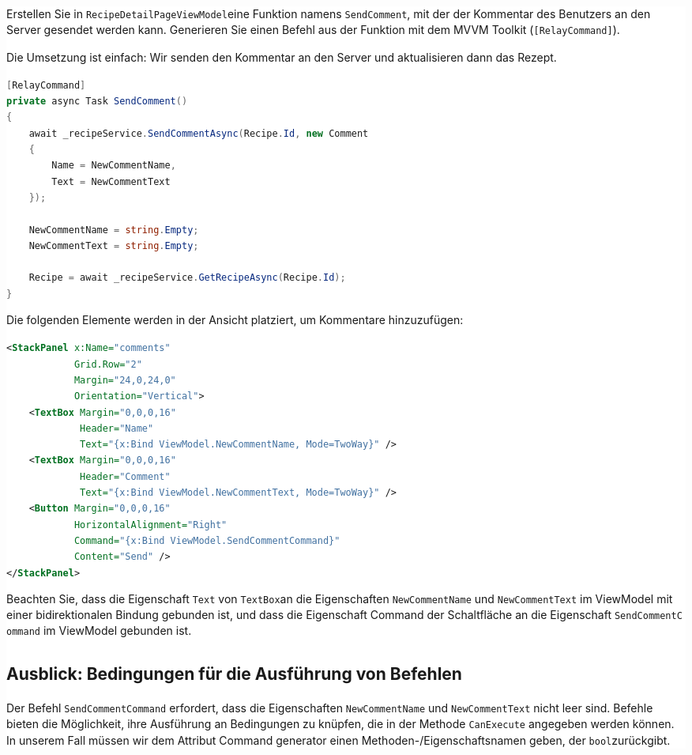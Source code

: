 Erstellen Sie in `RecipeDetailPageViewModel`eine Funktion namens `SendComment`, mit der der Kommentar des Benutzers an den Server gesendet werden kann. Generieren Sie einen Befehl aus der Funktion mit dem MVVM Toolkit (`[RelayCommand]`).

Die Umsetzung ist einfach: Wir senden den Kommentar an den Server und aktualisieren dann das Rezept.

```csharp
[RelayCommand]
private async Task SendComment()
{
    await _recipeService.SendCommentAsync(Recipe.Id, new Comment
    {
        Name = NewCommentName,
        Text = NewCommentText
    });

    NewCommentName = string.Empty;
    NewCommentText = string.Empty;

    Recipe = await _recipeService.GetRecipeAsync(Recipe.Id);
}
```

Die folgenden Elemente werden in der Ansicht platziert, um Kommentare hinzuzufügen:

```xml
<StackPanel x:Name="comments"
            Grid.Row="2"
            Margin="24,0,24,0"
            Orientation="Vertical">
    <TextBox Margin="0,0,0,16"
             Header="Name"
             Text="{x:Bind ViewModel.NewCommentName, Mode=TwoWay}" />
    <TextBox Margin="0,0,0,16"
             Header="Comment"
             Text="{x:Bind ViewModel.NewCommentText, Mode=TwoWay}" />
    <Button Margin="0,0,0,16"
            HorizontalAlignment="Right"
            Command="{x:Bind ViewModel.SendCommentCommand}"
            Content="Send" />
</StackPanel>
```

Beachten Sie, dass die Eigenschaft `Text` von `TextBox`an die Eigenschaften `NewCommentName` und `NewCommentText` im ViewModel mit einer bidirektionalen Bindung gebunden ist, und dass die Eigenschaft Command der Schaltfläche an die Eigenschaft `SendCommentCommand` im ViewModel gebunden ist.

## Ausblick: Bedingungen für die Ausführung von Befehlen

Der Befehl `SendCommentCommand` erfordert, dass die Eigenschaften `NewCommentName` und `NewCommentText` nicht leer sind. Befehle bieten die Möglichkeit, ihre Ausführung an Bedingungen zu knüpfen, die in der Methode `CanExecute` angegeben werden können. In unserem Fall müssen wir dem Attribut Command generator einen Methoden-/Eigenschaftsnamen geben, der `bool`zurückgibt.
